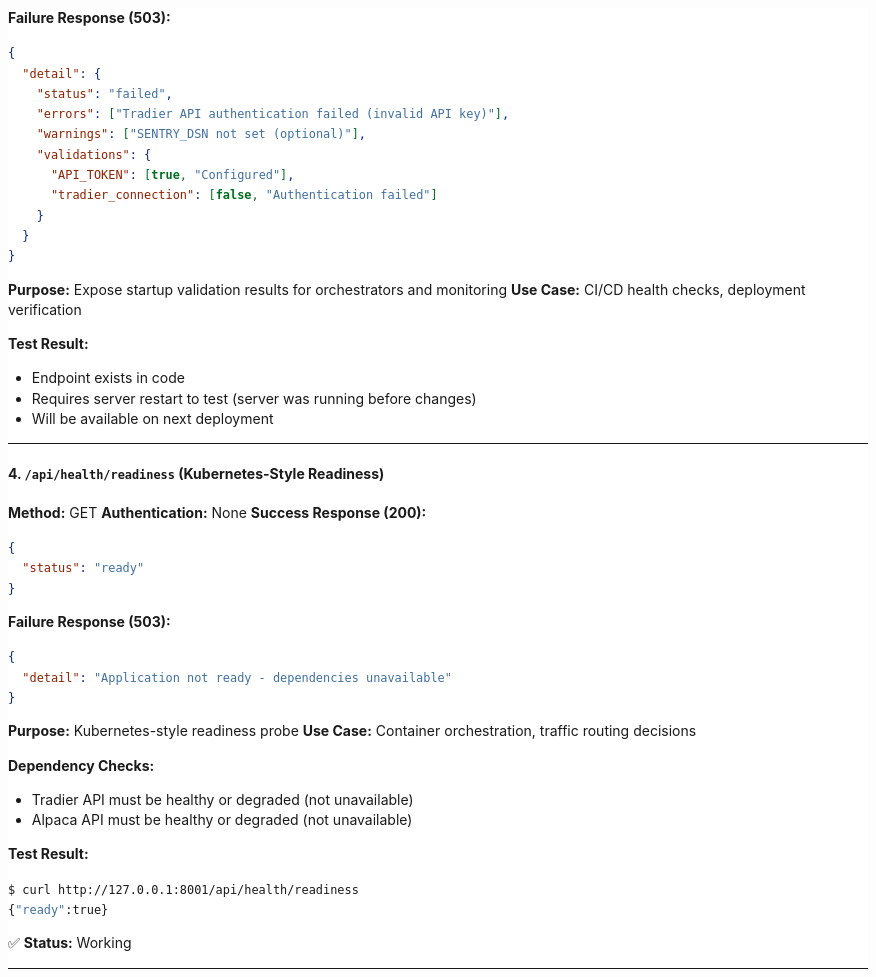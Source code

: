 **Failure Response (503):**
```json
{
  "detail": {
    "status": "failed",
    "errors": ["Tradier API authentication failed (invalid API key)"],
    "warnings": ["SENTRY_DSN not set (optional)"],
    "validations": {
      "API_TOKEN": [true, "Configured"],
      "tradier_connection": [false, "Authentication failed"]
    }
  }
}
```

**Purpose:** Expose startup validation results for orchestrators and monitoring
**Use Case:** CI/CD health checks, deployment verification

**Test Result:**
- Endpoint exists in code
- Requires server restart to test (server was running before changes)
- Will be available on next deployment

---

#### 4. `/api/health/readiness` (Kubernetes-Style Readiness)

**Method:** GET
**Authentication:** None
**Success Response (200):**
```json
{
  "status": "ready"
}
```

**Failure Response (503):**
```json
{
  "detail": "Application not ready - dependencies unavailable"
}
```

**Purpose:** Kubernetes-style readiness probe
**Use Case:** Container orchestration, traffic routing decisions

**Dependency Checks:**
- Tradier API must be healthy or degraded (not unavailable)
- Alpaca API must be healthy or degraded (not unavailable)

**Test Result:**
```bash
$ curl http://127.0.0.1:8001/api/health/readiness
{"ready":true}
```
✅ **Status:** Working

---